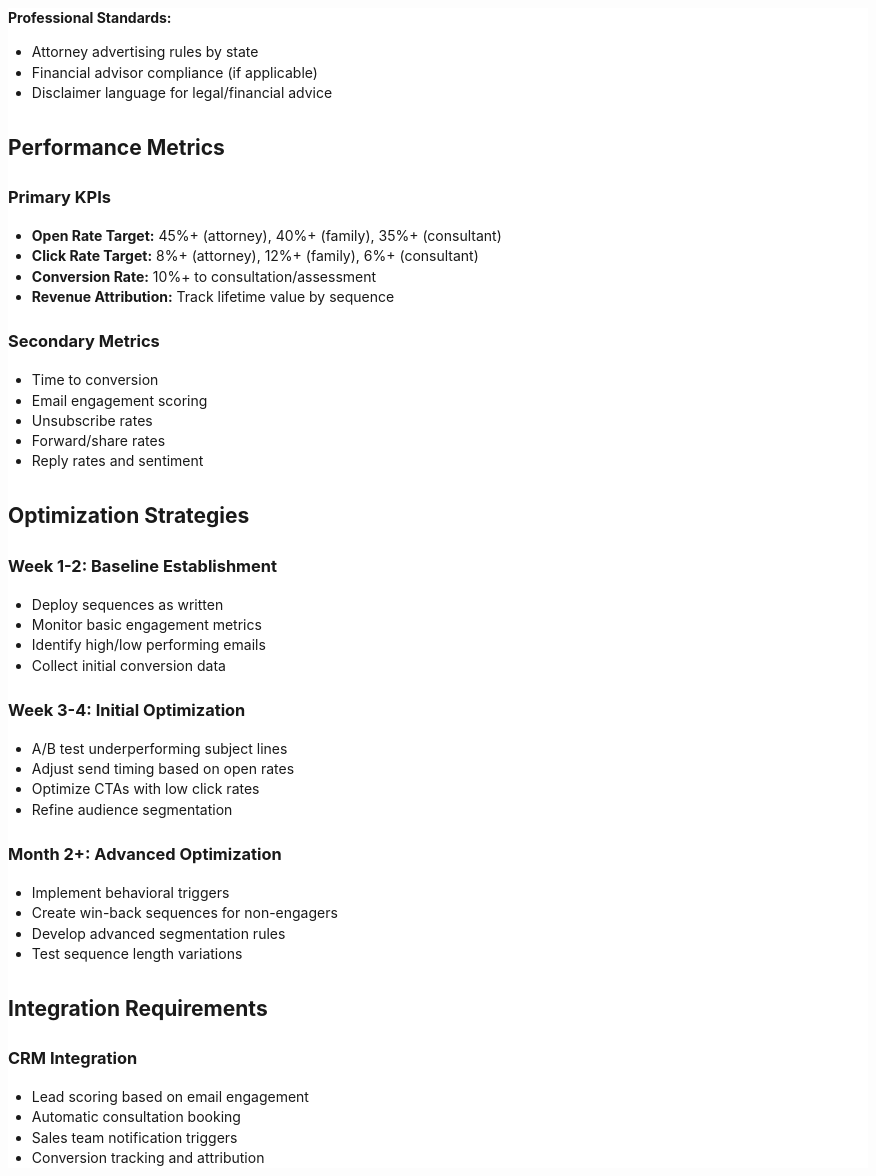 **Professional Standards:**
- Attorney advertising rules by state
- Financial advisor compliance (if applicable)
- Disclaimer language for legal/financial advice

## Performance Metrics

### Primary KPIs
- **Open Rate Target:** 45%+ (attorney), 40%+ (family), 35%+ (consultant)
- **Click Rate Target:** 8%+ (attorney), 12%+ (family), 6%+ (consultant)
- **Conversion Rate:** 10%+ to consultation/assessment
- **Revenue Attribution:** Track lifetime value by sequence

### Secondary Metrics
- Time to conversion
- Email engagement scoring
- Unsubscribe rates
- Forward/share rates
- Reply rates and sentiment

## Optimization Strategies

### Week 1-2: Baseline Establishment
- Deploy sequences as written
- Monitor basic engagement metrics
- Identify high/low performing emails
- Collect initial conversion data

### Week 3-4: Initial Optimization
- A/B test underperforming subject lines
- Adjust send timing based on open rates
- Optimize CTAs with low click rates
- Refine audience segmentation

### Month 2+: Advanced Optimization
- Implement behavioral triggers
- Create win-back sequences for non-engagers
- Develop advanced segmentation rules
- Test sequence length variations

## Integration Requirements

### CRM Integration
- Lead scoring based on email engagement
- Automatic consultation booking
- Sales team notification triggers
- Conversion tracking and attribution
